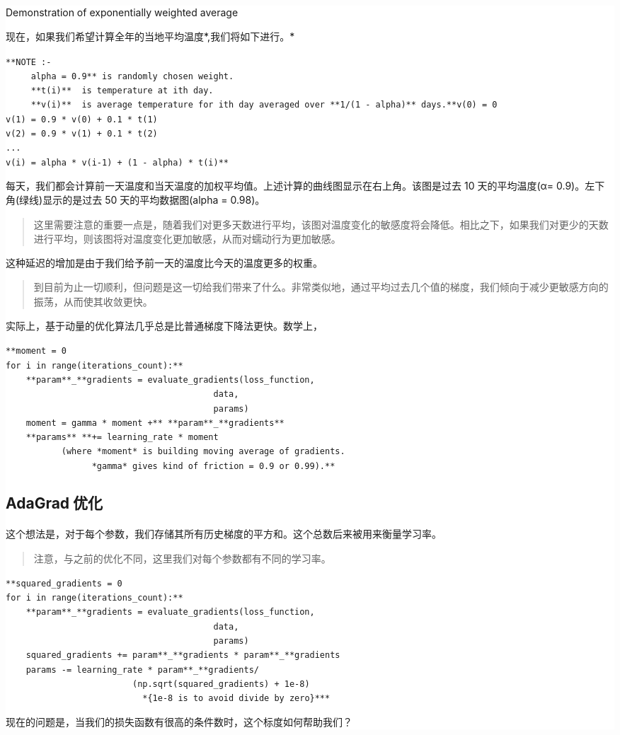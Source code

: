 Demonstration of exponentially weighted average

现在，如果我们希望计算全年的当地平均温度*,我们将如下进行。*

```
**NOTE :-
     alpha = 0.9** is randomly chosen weight.        
     **t(i)**  is temperature at ith day.
     **v(i)**  is average temperature for ith day averaged over **1/(1 - alpha)** days.**v(0) = 0
v(1) = 0.9 * v(0) + 0.1 * t(1)
v(2) = 0.9 * v(1) + 0.1 * t(2)
...
v(i) = alpha * v(i-1) + (1 - alpha) * t(i)**
```

每天，我们都会计算前一天温度和当天温度的加权平均值。上述计算的曲线图显示在右上角。该图是过去 10 天的平均温度(α= 0.9)。左下角(绿线)显示的是过去 50 天的平均数据图(alpha = 0.98)。

> 这里需要注意的重要一点是，随着我们对更多天数进行平均，该图对温度变化的敏感度将会降低。相比之下，如果我们对更少的天数进行平均，则该图将对温度变化更加敏感，从而对蠕动行为更加敏感。

这种延迟的增加是由于我们给予前一天的温度比今天的温度更多的权重。

> 到目前为止一切顺利，但问题是这一切给我们带来了什么。非常类似地，通过平均过去几个值的梯度，我们倾向于减少更敏感方向的振荡，从而使其收敛更快。

实际上，基于动量的优化算法几乎总是比普通梯度下降法更快。数学上，

```
**moment = 0
for i in range(iterations_count):**          
    **param**_**gradients = evaluate_gradients(loss_function, 
                                         data, 
                                         params)
    moment = gamma * moment +** **param**_**gradients**
    **params** **+= learning_rate * moment
           (where *moment* is building moving average of gradients.
                 *gamma* gives kind of friction = 0.9 or 0.99).**
```

## AdaGrad 优化

这个想法是，对于每个参数，我们存储其所有历史梯度的平方和。这个总数后来被用来衡量学习率。

> 注意，与之前的优化不同，这里我们对每个参数都有不同的学习率。

```
**squared_gradients = 0
for i in range(iterations_count):**          
    **param**_**gradients = evaluate_gradients(loss_function, 
                                         data, 
                                         params)
    squared_gradients += param**_**gradients * param**_**gradients
    params -= learning_rate * param**_**gradients/
                         (np.sqrt(squared_gradients) + 1e-8)
                           *{1e-8 is to avoid divide by zero}***
```

现在的问题是，当我们的损失函数有很高的条件数时，这个标度如何帮助我们？
